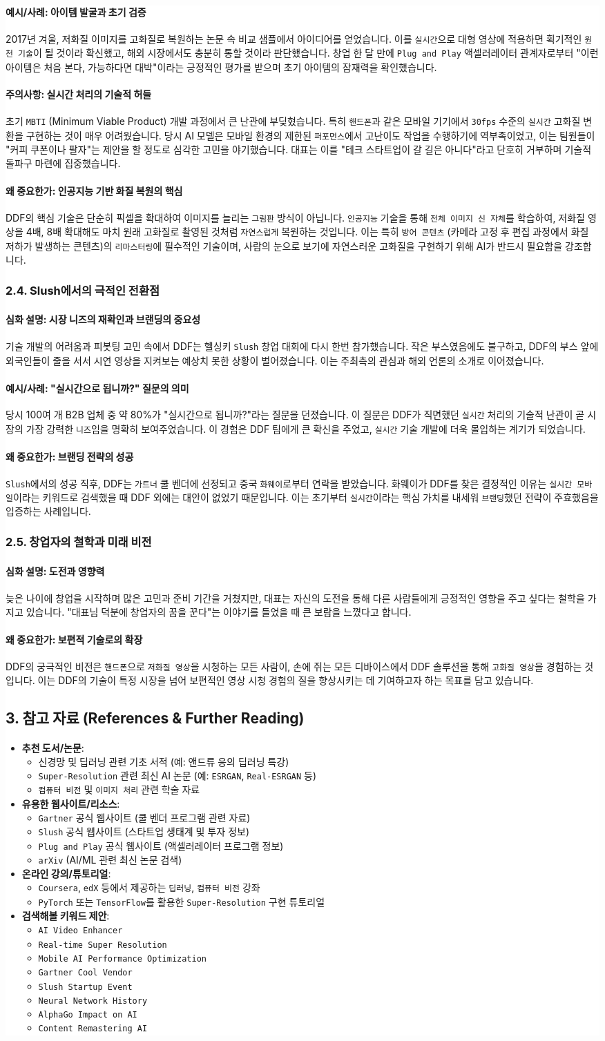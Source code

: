#### 예시/사례: 아이템 발굴과 초기 검증
2017년 겨울, 저화질 이미지를 고화질로 복원하는 논문 속 비교 샘플에서 아이디어를 얻었습니다. 이를 `실시간`으로 대형 영상에 적용하면 획기적인 `원천 기술`이 될 것이라 확신했고, 해외 시장에서도 충분히 통할 것이라 판단했습니다. 창업 한 달 만에 `Plug and Play` 액셀러레이터 관계자로부터 "이런 아이템은 처음 본다, 가능하다면 대박"이라는 긍정적인 평가를 받으며 초기 아이템의 잠재력을 확인했습니다.

#### 주의사항: 실시간 처리의 기술적 허들
초기 `MBTI` (Minimum Viable Product) 개발 과정에서 큰 난관에 부딪혔습니다. 특히 `핸드폰`과 같은 모바일 기기에서 `30fps` 수준의 `실시간` 고화질 변환을 구현하는 것이 매우 어려웠습니다. 당시 AI 모델은 모바일 환경의 제한된 `퍼포먼스`에서 고난이도 작업을 수행하기에 역부족이었고, 이는 팀원들이 "커피 쿠폰이나 팔자"는 제안을 할 정도로 심각한 고민을 야기했습니다. 대표는 이를 "테크 스타트업이 갈 길은 아니다"라고 단호히 거부하며 기술적 돌파구 마련에 집중했습니다.

#### 왜 중요한가: 인공지능 기반 화질 복원의 핵심
DDF의 핵심 기술은 단순히 픽셀을 확대하여 이미지를 늘리는 `그림판` 방식이 아닙니다. `인공지능` 기술을 통해 `전체 이미지 신 자체`를 학습하여, 저화질 영상을 4배, 8배 확대해도 마치 원래 고화질로 촬영된 것처럼 `자연스럽게` 복원하는 것입니다. 이는 특히 `방어 콘텐츠` (카메라 고정 후 편집 과정에서 화질 저하가 발생하는 콘텐츠)의 `리마스터링`에 필수적인 기술이며, 사람의 눈으로 보기에 자연스러운 고화질을 구현하기 위해 AI가 반드시 필요함을 강조합니다.

### 2.4. Slush에서의 극적인 전환점
#### 심화 설명: 시장 니즈의 재확인과 브랜딩의 중요성
기술 개발의 어려움과 피봇팅 고민 속에서 DDF는 헬싱키 `Slush` 창업 대회에 다시 한번 참가했습니다. 작은 부스였음에도 불구하고, DDF의 부스 앞에 외국인들이 줄을 서서 시연 영상을 지켜보는 예상치 못한 상황이 벌어졌습니다. 이는 주최측의 관심과 해외 언론의 소개로 이어졌습니다.

#### 예시/사례: "실시간으로 됩니까?" 질문의 의미
당시 100여 개 B2B 업체 중 약 80%가 "실시간으로 됩니까?"라는 질문을 던졌습니다. 이 질문은 DDF가 직면했던 `실시간` 처리의 기술적 난관이 곧 시장의 가장 강력한 `니즈`임을 명확히 보여주었습니다. 이 경험은 DDF 팀에게 큰 확신을 주었고, `실시간` 기술 개발에 더욱 몰입하는 계기가 되었습니다.

#### 왜 중요한가: 브랜딩 전략의 성공
`Slush`에서의 성공 직후, DDF는 `가트너` 쿨 벤더에 선정되고 중국 `화웨이`로부터 연락을 받았습니다. 화웨이가 DDF를 찾은 결정적인 이유는 `실시간 모바일`이라는 키워드로 검색했을 때 DDF 외에는 대안이 없었기 때문입니다. 이는 초기부터 `실시간`이라는 핵심 가치를 내세워 `브랜딩`했던 전략이 주효했음을 입증하는 사례입니다.

### 2.5. 창업자의 철학과 미래 비전
#### 심화 설명: 도전과 영향력
늦은 나이에 창업을 시작하며 많은 고민과 준비 기간을 거쳤지만, 대표는 자신의 도전을 통해 다른 사람들에게 긍정적인 영향을 주고 싶다는 철학을 가지고 있습니다. "대표님 덕분에 창업자의 꿈을 꾼다"는 이야기를 들었을 때 큰 보람을 느꼈다고 합니다.

#### 왜 중요한가: 보편적 기술로의 확장
DDF의 궁극적인 비전은 `핸드폰`으로 `저화질 영상`을 시청하는 모든 사람이, 손에 쥐는 모든 디바이스에서 DDF 솔루션을 통해 `고화질 영상`을 경험하는 것입니다. 이는 DDF의 기술이 특정 시장을 넘어 보편적인 영상 시청 경험의 질을 향상시키는 데 기여하고자 하는 목표를 담고 있습니다.

## 3. 참고 자료 (References & Further Reading)
*   **추천 도서/논문**:
    *   신경망 및 딥러닝 관련 기초 서적 (예: 앤드류 응의 딥러닝 특강)
    *   `Super-Resolution` 관련 최신 AI 논문 (예: `ESRGAN`, `Real-ESRGAN` 등)
    *   `컴퓨터 비전` 및 `이미지 처리` 관련 학술 자료
*   **유용한 웹사이트/리소스**:
    *   `Gartner` 공식 웹사이트 (쿨 벤더 프로그램 관련 자료)
    *   `Slush` 공식 웹사이트 (스타트업 생태계 및 투자 정보)
    *   `Plug and Play` 공식 웹사이트 (액셀러레이터 프로그램 정보)
    *   `arXiv` (AI/ML 관련 최신 논문 검색)
*   **온라인 강의/튜토리얼**:
    *   `Coursera`, `edX` 등에서 제공하는 `딥러닝`, `컴퓨터 비전` 강좌
    *   `PyTorch` 또는 `TensorFlow`를 활용한 `Super-Resolution` 구현 튜토리얼
*   **검색해볼 키워드 제안**:
    *   `AI Video Enhancer`
    *   `Real-time Super Resolution`
    *   `Mobile AI Performance Optimization`
    *   `Gartner Cool Vendor`
    *   `Slush Startup Event`
    *   `Neural Network History`
    *   `AlphaGo Impact on AI`
    *   `Content Remastering AI`
